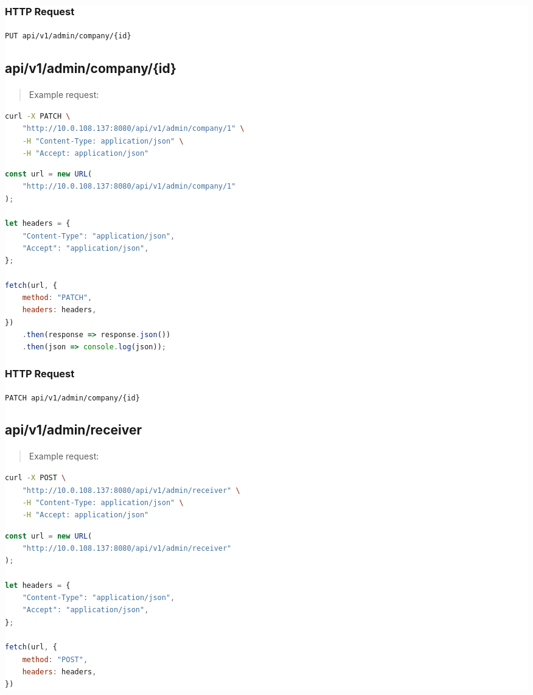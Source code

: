 

### HTTP Request
`PUT api/v1/admin/company/{id}`





## api/v1/admin/company/{id}
> Example request:

```bash
curl -X PATCH \
    "http://10.0.108.137:8080/api/v1/admin/company/1" \
    -H "Content-Type: application/json" \
    -H "Accept: application/json"
```

```javascript
const url = new URL(
    "http://10.0.108.137:8080/api/v1/admin/company/1"
);

let headers = {
    "Content-Type": "application/json",
    "Accept": "application/json",
};

fetch(url, {
    method: "PATCH",
    headers: headers,
})
    .then(response => response.json())
    .then(json => console.log(json));
```



### HTTP Request
`PATCH api/v1/admin/company/{id}`





## api/v1/admin/receiver
> Example request:

```bash
curl -X POST \
    "http://10.0.108.137:8080/api/v1/admin/receiver" \
    -H "Content-Type: application/json" \
    -H "Accept: application/json"
```

```javascript
const url = new URL(
    "http://10.0.108.137:8080/api/v1/admin/receiver"
);

let headers = {
    "Content-Type": "application/json",
    "Accept": "application/json",
};

fetch(url, {
    method: "POST",
    headers: headers,
})
```